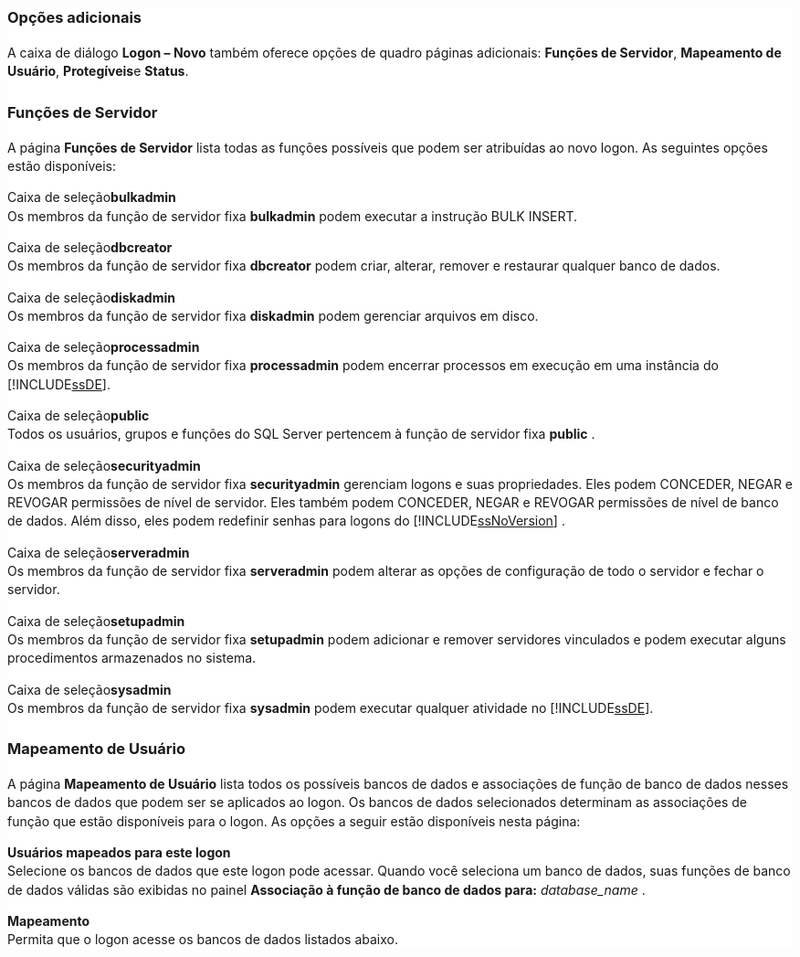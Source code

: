 ### <a name="additional-options"></a>Opções adicionais  
 A caixa de diálogo **Logon – Novo** também oferece opções de quadro páginas adicionais: **Funções de Servidor**, **Mapeamento de Usuário**, **Protegíveis**e **Status**.  
  
### <a name="server-roles"></a>Funções de Servidor  
 A página **Funções de Servidor** lista todas as funções possíveis que podem ser atribuídas ao novo logon. As seguintes opções estão disponíveis:  
  
 Caixa de seleção**bulkadmin**   
 Os membros da função de servidor fixa **bulkadmin** podem executar a instrução BULK INSERT.  
  
 Caixa de seleção**dbcreator**   
 Os membros da função de servidor fixa **dbcreator** podem criar, alterar, remover e restaurar qualquer banco de dados.  
  
 Caixa de seleção**diskadmin**   
 Os membros da função de servidor fixa **diskadmin** podem gerenciar arquivos em disco.  
  
 Caixa de seleção**processadmin**   
 Os membros da função de servidor fixa **processadmin** podem encerrar processos em execução em uma instância do [!INCLUDE[ssDE](../../../includes/ssde-md.md)].  
  
 Caixa de seleção**public**   
 Todos os usuários, grupos e funções do SQL Server pertencem à função de servidor fixa **public** .  
  
 Caixa de seleção**securityadmin**   
 Os membros da função de servidor fixa **securityadmin** gerenciam logons e suas propriedades. Eles podem CONCEDER, NEGAR e REVOGAR permissões de nível de servidor. Eles também podem CONCEDER, NEGAR e REVOGAR permissões de nível de banco de dados. Além disso, eles podem redefinir senhas para logons do [!INCLUDE[ssNoVersion](../../../includes/ssnoversion-md.md)] .  
  
 Caixa de seleção**serveradmin**   
 Os membros da função de servidor fixa **serveradmin** podem alterar as opções de configuração de todo o servidor e fechar o servidor.  
  
 Caixa de seleção**setupadmin**   
 Os membros da função de servidor fixa **setupadmin** podem adicionar e remover servidores vinculados e podem executar alguns procedimentos armazenados no sistema.  
  
 Caixa de seleção**sysadmin**   
 Os membros da função de servidor fixa **sysadmin** podem executar qualquer atividade no [!INCLUDE[ssDE](../../../includes/ssde-md.md)].  
  
### <a name="user-mapping"></a>Mapeamento de Usuário  
 A página **Mapeamento de Usuário** lista todos os possíveis bancos de dados e associações de função de banco de dados nesses bancos de dados que podem ser se aplicados ao logon. Os bancos de dados selecionados determinam as associações de função que estão disponíveis para o logon. As opções a seguir estão disponíveis nesta página:  
  
 **Usuários mapeados para este logon**  
 Selecione os bancos de dados que este logon pode acessar. Quando você seleciona um banco de dados, suas funções de banco de dados válidas são exibidas no painel **Associação à função de banco de dados para:** *database_name* .  
  
 **Mapeamento**  
 Permita que o logon acesse os bancos de dados listados abaixo.  
  